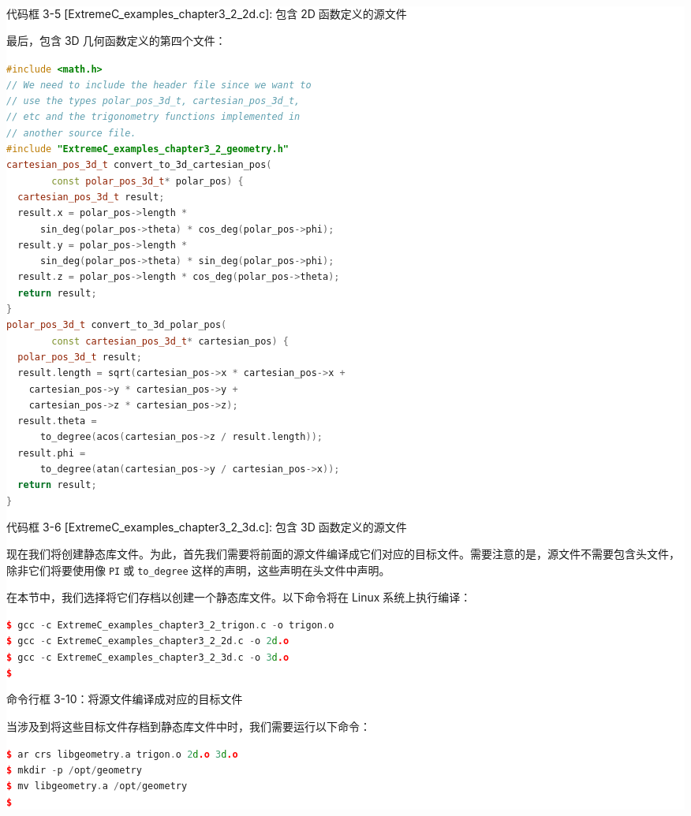 代码框 3-5 [ExtremeC_examples_chapter3_2_2d.c]: 包含 2D 函数定义的源文件

最后，包含 3D 几何函数定义的第四个文件：

```cpp
#include <math.h>
// We need to include the header file since we want to
// use the types polar_pos_3d_t, cartesian_pos_3d_t,
// etc and the trigonometry functions implemented in
// another source file.
#include "ExtremeC_examples_chapter3_2_geometry.h"
cartesian_pos_3d_t convert_to_3d_cartesian_pos(
        const polar_pos_3d_t* polar_pos) {
  cartesian_pos_3d_t result;
  result.x = polar_pos->length *
      sin_deg(polar_pos->theta) * cos_deg(polar_pos->phi);
  result.y = polar_pos->length *
      sin_deg(polar_pos->theta) * sin_deg(polar_pos->phi);
  result.z = polar_pos->length * cos_deg(polar_pos->theta);
  return result;
}
polar_pos_3d_t convert_to_3d_polar_pos(
        const cartesian_pos_3d_t* cartesian_pos) {
  polar_pos_3d_t result;
  result.length = sqrt(cartesian_pos->x * cartesian_pos->x +
    cartesian_pos->y * cartesian_pos->y +
    cartesian_pos->z * cartesian_pos->z);
  result.theta =
      to_degree(acos(cartesian_pos->z / result.length));
  result.phi =
      to_degree(atan(cartesian_pos->y / cartesian_pos->x));
  return result;
}
```

代码框 3-6 [ExtremeC_examples_chapter3_2_3d.c]: 包含 3D 函数定义的源文件

现在我们将创建静态库文件。为此，首先我们需要将前面的源文件编译成它们对应的目标文件。需要注意的是，源文件不需要包含头文件，除非它们将要使用像 `PI` 或 `to_degree` 这样的声明，这些声明在头文件中声明。

在本节中，我们选择将它们存档以创建一个静态库文件。以下命令将在 Linux 系统上执行编译：

```cpp
$ gcc -c ExtremeC_examples_chapter3_2_trigon.c -o trigon.o
$ gcc -c ExtremeC_examples_chapter3_2_2d.c -o 2d.o
$ gcc -c ExtremeC_examples_chapter3_2_3d.c -o 3d.o
$
```

命令行框 3-10：将源文件编译成对应的目标文件

当涉及到将这些目标文件存档到静态库文件中时，我们需要运行以下命令：

```cpp
$ ar crs libgeometry.a trigon.o 2d.o 3d.o
$ mkdir -p /opt/geometry
$ mv libgeometry.a /opt/geometry
$
```
